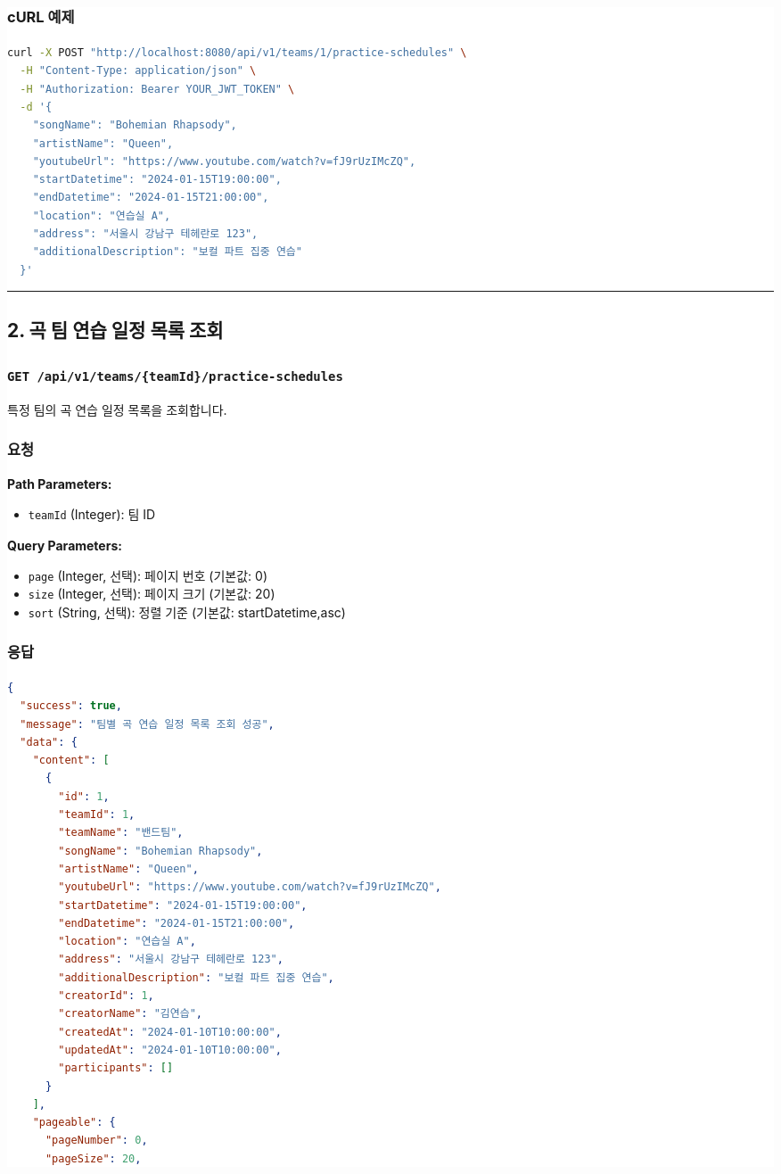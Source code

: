 
### cURL 예제
```bash
curl -X POST "http://localhost:8080/api/v1/teams/1/practice-schedules" \
  -H "Content-Type: application/json" \
  -H "Authorization: Bearer YOUR_JWT_TOKEN" \
  -d '{
    "songName": "Bohemian Rhapsody",
    "artistName": "Queen",
    "youtubeUrl": "https://www.youtube.com/watch?v=fJ9rUzIMcZQ",
    "startDatetime": "2024-01-15T19:00:00",
    "endDatetime": "2024-01-15T21:00:00",
    "location": "연습실 A",
    "address": "서울시 강남구 테헤란로 123",
    "additionalDescription": "보컬 파트 집중 연습"
  }'
```

---

## 2. 곡 팀 연습 일정 목록 조회

### `GET /api/v1/teams/{teamId}/practice-schedules`

특정 팀의 곡 연습 일정 목록을 조회합니다.

### 요청
**Path Parameters:**
- `teamId` (Integer): 팀 ID

**Query Parameters:**
- `page` (Integer, 선택): 페이지 번호 (기본값: 0)
- `size` (Integer, 선택): 페이지 크기 (기본값: 20)
- `sort` (String, 선택): 정렬 기준 (기본값: startDatetime,asc)

### 응답
```json
{
  "success": true,
  "message": "팀별 곡 연습 일정 목록 조회 성공",
  "data": {
    "content": [
      {
        "id": 1,
        "teamId": 1,
        "teamName": "밴드팀",
        "songName": "Bohemian Rhapsody",
        "artistName": "Queen",
        "youtubeUrl": "https://www.youtube.com/watch?v=fJ9rUzIMcZQ",
        "startDatetime": "2024-01-15T19:00:00",
        "endDatetime": "2024-01-15T21:00:00",
        "location": "연습실 A",
        "address": "서울시 강남구 테헤란로 123",
        "additionalDescription": "보컬 파트 집중 연습",
        "creatorId": 1,
        "creatorName": "김연습",
        "createdAt": "2024-01-10T10:00:00",
        "updatedAt": "2024-01-10T10:00:00",
        "participants": []
      }
    ],
    "pageable": {
      "pageNumber": 0,
      "pageSize": 20,
```